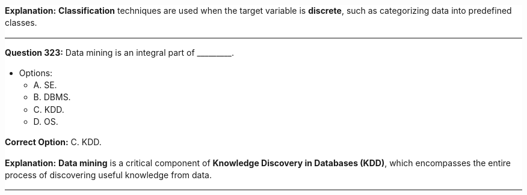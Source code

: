 **Explanation:** **Classification** techniques are used when the target variable is **discrete**, such as categorizing data into predefined classes.

---

**Question 323:**
Data mining is an integral part of _________.

- Options:
  - A. SE.
  - B. DBMS.
  - C. KDD.
  - D. OS.

**Correct Option:** C. KDD.

**Explanation:** **Data mining** is a critical component of **Knowledge Discovery in Databases (KDD)**, which encompasses the entire process of discovering useful knowledge from data.

---


